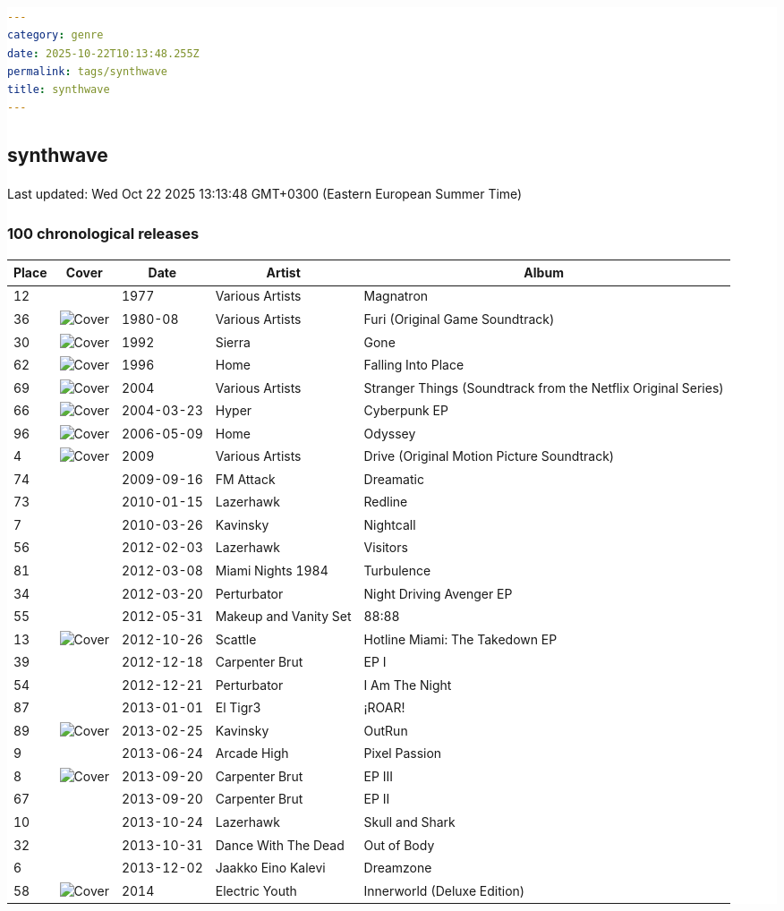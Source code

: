 ```yaml
---
category: genre
date: 2025-10-22T10:13:48.255Z
permalink: tags/synthwave
title: synthwave
---
```


## synthwave

Last updated: <time datetime="2025-10-22T10:13:48.255Z">Wed Oct 22 2025 13:13:48 GMT+0300 (Eastern European Summer Time)</time>

### 100 chronological releases

| Place | Cover | Date | Artist | Album |
|---|---|---|---|---|
| 12 |  | 1977 | Various Artists | Magnatron |
| 36 | ![Cover](https://i.discogs.com/HW14VQKmpAkIKawWtRM55k_ZzF0WM39MetWNrtj0sMg/rs:fit/g:sm/q:40/h:150/w:150/czM6Ly9kaXNjb2dz/LWRhdGFiYXNlLWlt/YWdlcy9SLTUzMTQ5/MzUtMTM5MTkyMjM4/Ny01NTM5LmpwZWc.jpeg) | 1980-08 | Various Artists | Furi (Original Game Soundtrack) |
| 30 | ![Cover](https://i.discogs.com/hqqc3OJrbkcVm1IcoKc8adfx4_ThwRl4hyzHDLsIsBE/rs:fit/g:sm/q:40/h:150/w:150/czM6Ly9kaXNjb2dz/LWRhdGFiYXNlLWlt/YWdlcy9SLTEzNjg1/MzAzLTE1NTg5ODUw/NTctNjU4My5qcGVn.jpeg) | 1992 | Sierra | Gone |
| 62 | ![Cover](https://i.discogs.com/x4_1zoEH_D5MMhU_sdt2lUriSHHT16cU2PGgLOqfb2s/rs:fit/g:sm/q:40/h:150/w:150/czM6Ly9kaXNjb2dz/LWRhdGFiYXNlLWlt/YWdlcy9SLTgyODkx/NTAtMTQ1ODcxNTYz/NC05NjA4LmpwZWc.jpeg) | 1996 | Home | Falling Into Place |
| 69 | ![Cover](https://i.discogs.com/lB-sJBd_jopMdaAe8_enDHBhRT9YRVRf89kcPeXYBmo/rs:fit/g:sm/q:40/h:150/w:150/czM6Ly9kaXNjb2dz/LWRhdGFiYXNlLWlt/YWdlcy9SLTIyNTk2/NTgtMTQ5MDA5MDQ5/MS0yNTM3LmpwZWc.jpeg) | 2004 | Various Artists | Stranger Things (Soundtrack from the Netflix Original Series) |
| 66 | ![Cover](https://i.discogs.com/_pSpU7WkQ5BNQh4GQJAlj5lsLBWUuU4Rea7RnkqpoSk/rs:fit/g:sm/q:40/h:150/w:150/czM6Ly9kaXNjb2dz/LWRhdGFiYXNlLWlt/YWdlcy9SLTEzNjE0/Nzk1LTE1NTc1NjI3/MDgtNzgzOC5qcGVn.jpeg) | 2004-03-23 | Hyper | Cyberpunk EP |
| 96 | ![Cover](https://i.discogs.com/g0QqxfjnNMZob7Rrv58QWodquuOmSdUGWZLT2GvYjCA/rs:fit/g:sm/q:40/h:150/w:150/czM6Ly9kaXNjb2dz/LWRhdGFiYXNlLWlt/YWdlcy9SLTY2NzQw/NDMtMTQyNDM2Mjcx/OC0yNTU4LmpwZWc.jpeg) | 2006-05-09 | Home | Odyssey |
| 4 | ![Cover](https://i.discogs.com/HW14VQKmpAkIKawWtRM55k_ZzF0WM39MetWNrtj0sMg/rs:fit/g:sm/q:40/h:150/w:150/czM6Ly9kaXNjb2dz/LWRhdGFiYXNlLWlt/YWdlcy9SLTUzMTQ5/MzUtMTM5MTkyMjM4/Ny01NTM5LmpwZWc.jpeg) | 2009 | Various Artists | Drive (Original Motion Picture Soundtrack) |
| 74 |  | 2009-09-16 | FM Attack | Dreamatic |
| 73 |  | 2010-01-15 | Lazerhawk | Redline |
| 7 |  | 2010-03-26 | Kavinsky | Nightcall |
| 56 |  | 2012-02-03 | Lazerhawk | Visitors |
| 81 |  | 2012-03-08 | Miami Nights 1984 | Turbulence |
| 34 |  | 2012-03-20 | Perturbator | Night Driving Avenger EP |
| 55 |  | 2012-05-31 | Makeup and Vanity Set | 88:88 |
| 13 | ![Cover](https://lastfm.freetls.fastly.net/i/u/34s/7776a5f1d94548ef9102a9f085ef2f8e.png) | 2012-10-26 | Scattle | Hotline Miami: The Takedown EP |
| 39 |  | 2012-12-18 | Carpenter Brut | EP I |
| 54 |  | 2012-12-21 | Perturbator | I Am The Night |
| 87 |  | 2013-01-01 | El Tigr3 | ¡ROAR! |
| 89 | ![Cover](http://coverartarchive.org/release/44217cae-f225-4d3c-919b-cd6d70fe392c/3452445494-250.jpg) | 2013-02-25 | Kavinsky | OutRun |
| 9 |  | 2013-06-24 | Arcade High | Pixel Passion |
| 8 | ![Cover](https://i.discogs.com/pzR1br3H3hqyeBASC8EpXUi42iFyN3sWRA-S_mzlrfA/rs:fit/g:sm/q:40/h:150/w:150/czM6Ly9kaXNjb2dz/LWRhdGFiYXNlLWlt/YWdlcy9SLTExNzY0/MjI5LTE1MjE5ODAw/ODUtMjQyMS5qcGVn.jpeg) | 2013-09-20 | Carpenter Brut | EP III |
| 67 |  | 2013-09-20 | Carpenter Brut | EP II |
| 10 |  | 2013-10-24 | Lazerhawk | Skull and Shark |
| 32 |  | 2013-10-31 | Dance With The Dead | Out of Body |
| 6 |  | 2013-12-02 | Jaakko Eino Kalevi | Dreamzone |
| 58 | ![Cover](https://i.discogs.com/jhb92Dsbx7q8TQ1up-jR3H4Ze4MofPK54DsfJSGzOOE/rs:fit/g:sm/q:40/h:150/w:150/czM6Ly9kaXNjb2dz/LWRhdGFiYXNlLWlt/YWdlcy9SLTYxMjU4/MTAtMTU0OTk0NjE0/NC05ODU5LmpwZWc.jpeg) | 2014 | Electric Youth | Innerworld (Deluxe Edition) |